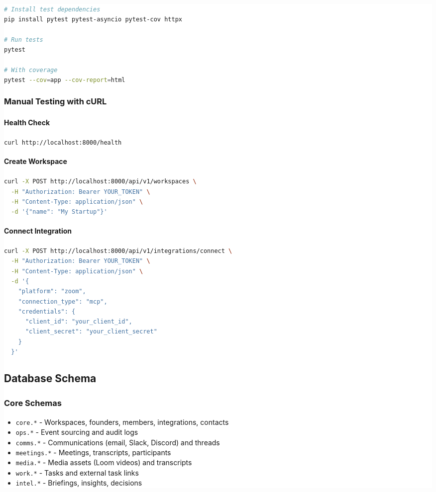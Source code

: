 ```bash
# Install test dependencies
pip install pytest pytest-asyncio pytest-cov httpx

# Run tests
pytest

# With coverage
pytest --cov=app --cov-report=html
```

### Manual Testing with cURL

#### Health Check

```bash
curl http://localhost:8000/health
```

#### Create Workspace

```bash
curl -X POST http://localhost:8000/api/v1/workspaces \
  -H "Authorization: Bearer YOUR_TOKEN" \
  -H "Content-Type: application/json" \
  -d '{"name": "My Startup"}'
```

#### Connect Integration

```bash
curl -X POST http://localhost:8000/api/v1/integrations/connect \
  -H "Authorization: Bearer YOUR_TOKEN" \
  -H "Content-Type: application/json" \
  -d '{
    "platform": "zoom",
    "connection_type": "mcp",
    "credentials": {
      "client_id": "your_client_id",
      "client_secret": "your_client_secret"
    }
  }'
```

## Database Schema

### Core Schemas

- `core.*` - Workspaces, founders, members, integrations, contacts
- `ops.*` - Event sourcing and audit logs
- `comms.*` - Communications (email, Slack, Discord) and threads
- `meetings.*` - Meetings, transcripts, participants
- `media.*` - Media assets (Loom videos) and transcripts
- `work.*` - Tasks and external task links
- `intel.*` - Briefings, insights, decisions
